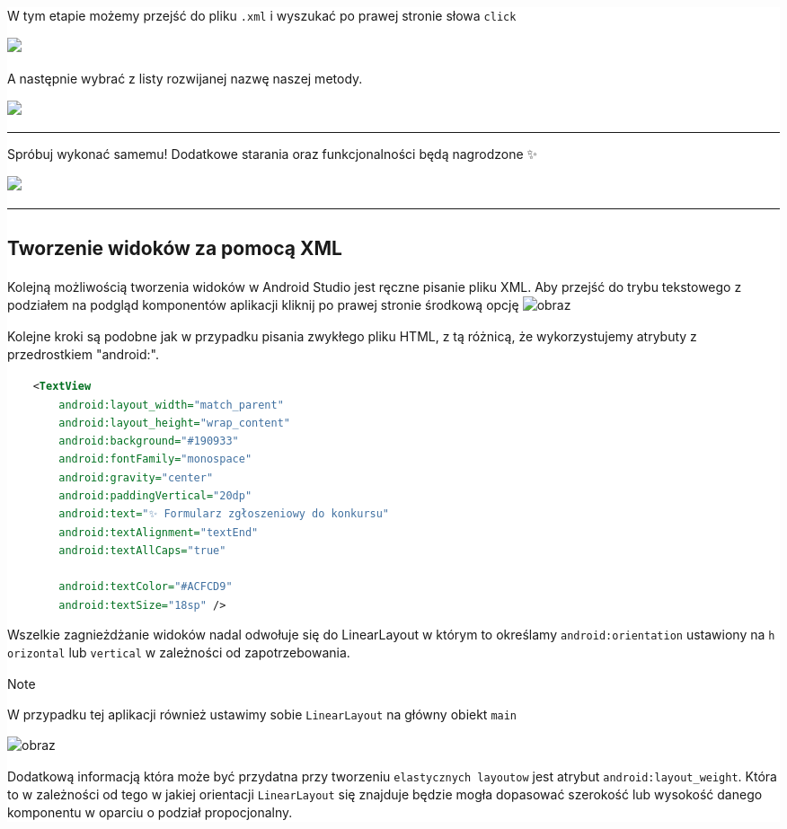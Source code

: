 W tym etapie możemy przejść do pliku `.xml` i wyszukać po prawej stronie słowa `click`

   <img src='https://github.com/user-attachments/assets/ee171216-0286-4540-898d-b2aeb3fcc8e0' width="60%">

A następnie wybrać z listy rozwijanej nazwę naszej metody.

   <img src='https://github.com/user-attachments/assets/8c2c4eed-cdbb-43e4-9c2d-93f38514bc04' width="60%">

---

Spróbuj wykonać samemu!
Dodatkowe starania oraz funkcjonalności będą nagrodzone ✨

<img src='https://github.com/user-attachments/assets/2e084347-600c-4b2b-bd1d-331f1fb0c1f1' width="30%">


---

## Tworzenie widoków za pomocą XML

Kolejną możliwością tworzenia widoków w Android Studio jest ręczne pisanie pliku XML.
Aby przejść do trybu tekstowego z podziałem na podgląd komponentów aplikacji kliknij po prawej stronie środkową opcję
![obraz](https://github.com/user-attachments/assets/2c571757-f167-4a55-8a3c-a3165e0e9152)

Kolejne kroki są podobne jak w przypadku pisania zwykłego pliku HTML, z tą różnicą, że wykorzystujemy atrybuty z przedrostkiem "android:".

```xml
    <TextView
        android:layout_width="match_parent"
        android:layout_height="wrap_content"
        android:background="#190933"
        android:fontFamily="monospace"
        android:gravity="center"
        android:paddingVertical="20dp"
        android:text="✨ Formularz zgłoszeniowy do konkursu"
        android:textAlignment="textEnd"
        android:textAllCaps="true"

        android:textColor="#ACFCD9"
        android:textSize="18sp" />
```

Wszelkie zagnieżdżanie widoków nadal odwołuje się do LinearLayout w którym to określamy `android:orientation` ustawiony na `horizontal` lub `vertical` w zależności od zapotrzebowania.

>[!NOTE]
>W przypadku tej aplikacji również ustawimy sobie `LinearLayout` na główny obiekt `main`
> 
> ![obraz](https://github.com/user-attachments/assets/6efa7620-619f-403a-9f95-1ebdb181177f)

Dodatkową informacją która może być przydatna przy tworzeniu `elastycznych layoutow` jest atrybut `android:layout_weight`. Która to w zależności od tego w jakiej orientacji `LinearLayout` się znajduje będzie mogła dopasować szerokość lub wysokość danego komponentu w oparciu o podział propocjonalny.
